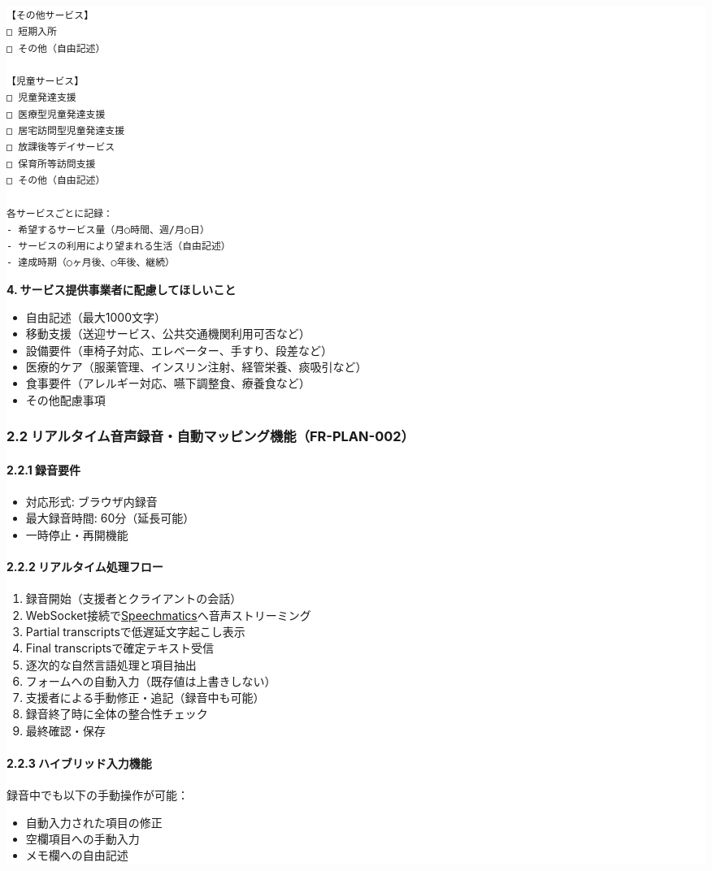 ```
【その他サービス】
□ 短期入所
□ その他（自由記述）

【児童サービス】
□ 児童発達支援
□ 医療型児童発達支援
□ 居宅訪問型児童発達支援
□ 放課後等デイサービス
□ 保育所等訪問支援
□ その他（自由記述）

各サービスごとに記録：
- 希望するサービス量（月○時間、週/月○日）
- サービスの利用により望まれる生活（自由記述）
- 達成時期（○ヶ月後、○年後、継続）
```

**4. サービス提供事業者に配慮してほしいこと**
- 自由記述（最大1000文字）
- 移動支援（送迎サービス、公共交通機関利用可否など）
- 設備要件（車椅子対応、エレベーター、手すり、段差など）
- 医療的ケア（服薬管理、インスリン注射、経管栄養、痰吸引など）
- 食事要件（アレルギー対応、嚥下調整食、療養食など）
- その他配慮事項

### 2.2 リアルタイム音声録音・自動マッピング機能（FR-PLAN-002）

#### 2.2.1 録音要件
- 対応形式: ブラウザ内録音
- 最大録音時間: 60分（延長可能）
- 一時停止・再開機能

#### 2.2.2 リアルタイム処理フロー
1. 録音開始（支援者とクライアントの会話）
2. WebSocket接続で[Speechmatics](https://docs.speechmatics.com/speech-to-text/realtime/quickstart)へ音声ストリーミング
3. Partial transcriptsで低遅延文字起こし表示
4. Final transcriptsで確定テキスト受信
5. 逐次的な自然言語処理と項目抽出
6. フォームへの自動入力（既存値は上書きしない）
7. 支援者による手動修正・追記（録音中も可能）
8. 録音終了時に全体の整合性チェック
9. 最終確認・保存

#### 2.2.3 ハイブリッド入力機能
録音中でも以下の手動操作が可能：
- 自動入力された項目の修正
- 空欄項目への手動入力
- メモ欄への自由記述

